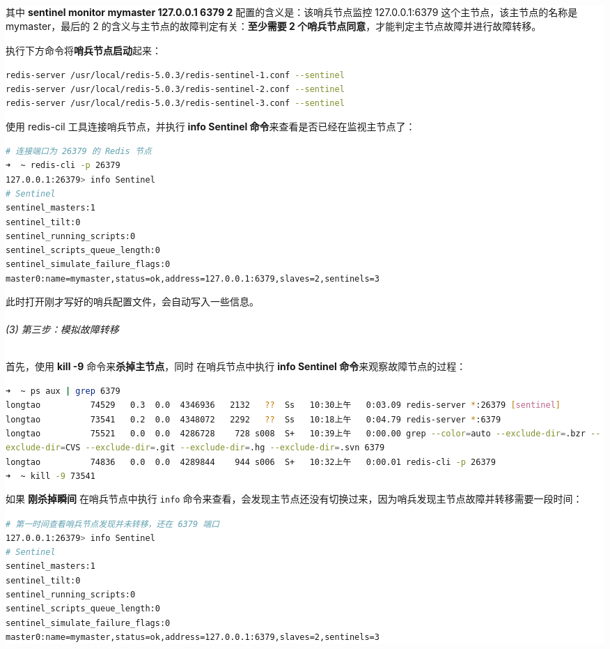 其中 **sentinel monitor mymaster 127.0.0.1 6379 2** 配置的含义是：该哨兵节点监控 127.0.0.1:6379 这个主节点，该主节点的名称是 mymaster，最后的 2 的含义与主节点的故障判定有关：**至少需要 2 个哨兵节点同意**，才能判定主节点故障并进行故障转移。

执行下方命令将**哨兵节点启动**起来：

```bash
redis-server /usr/local/redis-5.0.3/redis-sentinel-1.conf --sentinel
redis-server /usr/local/redis-5.0.3/redis-sentinel-2.conf --sentinel
redis-server /usr/local/redis-5.0.3/redis-sentinel-3.conf --sentinel
```

使用 redis-cil 工具连接哨兵节点，并执行 **info Sentinel 命令**来查看是否已经在监视主节点了：

```bash
# 连接端口为 26379 的 Redis 节点
➜  ~ redis-cli -p 26379
127.0.0.1:26379> info Sentinel
# Sentinel
sentinel_masters:1
sentinel_tilt:0
sentinel_running_scripts:0
sentinel_scripts_queue_length:0
sentinel_simulate_failure_flags:0
master0:name=mymaster,status=ok,address=127.0.0.1:6379,slaves=2,sentinels=3
```

此时打开刚才写好的哨兵配置文件，会自动写入一些信息。

###### (3) 第三步：模拟故障转移

首先，使用 **kill -9** 命令来**杀掉主节点**，同时 在哨兵节点中执行 **info Sentinel 命令**来观察故障节点的过程：

```bash
➜  ~ ps aux | grep 6379
longtao          74529   0.3  0.0  4346936   2132   ??  Ss   10:30上午   0:03.09 redis-server *:26379 [sentinel]
longtao          73541   0.2  0.0  4348072   2292   ??  Ss   10:18上午   0:04.79 redis-server *:6379
longtao          75521   0.0  0.0  4286728    728 s008  S+   10:39上午   0:00.00 grep --color=auto --exclude-dir=.bzr --exclude-dir=CVS --exclude-dir=.git --exclude-dir=.hg --exclude-dir=.svn 6379
longtao          74836   0.0  0.0  4289844    944 s006  S+   10:32上午   0:00.01 redis-cli -p 26379
➜  ~ kill -9 73541
```

如果 **刚杀掉瞬间** 在哨兵节点中执行 `info` 命令来查看，会发现主节点还没有切换过来，因为哨兵发现主节点故障并转移需要一段时间：

```bash
# 第一时间查看哨兵节点发现并未转移，还在 6379 端口
127.0.0.1:26379> info Sentinel
# Sentinel
sentinel_masters:1
sentinel_tilt:0
sentinel_running_scripts:0
sentinel_scripts_queue_length:0
sentinel_simulate_failure_flags:0
master0:name=mymaster,status=ok,address=127.0.0.1:6379,slaves=2,sentinels=3
```
